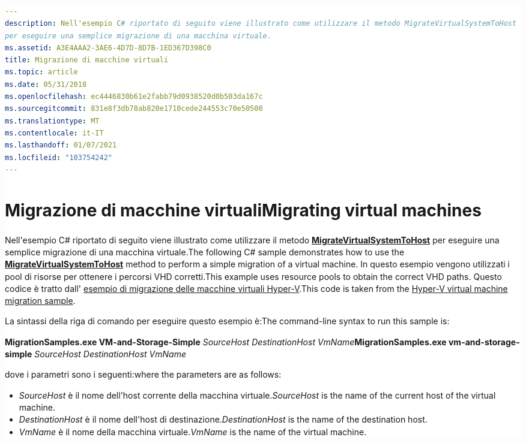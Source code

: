 ```yaml
---
description: Nell'esempio C# riportato di seguito viene illustrato come utilizzare il metodo MigrateVirtualSystemToHost per eseguire una semplice migrazione di una macchina virtuale.
ms.assetid: A3E4AAA2-3AE6-4D7D-8D7B-1ED367D398C0
title: Migrazione di macchine virtuali
ms.topic: article
ms.date: 05/31/2018
ms.openlocfilehash: ec4446830b61e2fabb79d0938520d0b503da167c
ms.sourcegitcommit: 831e8f3db78ab820e1710cede244553c70e50500
ms.translationtype: MT
ms.contentlocale: it-IT
ms.lasthandoff: 01/07/2021
ms.locfileid: "103754242"
---
```

# <a name="migrating-virtual-machines"></a><span data-ttu-id="f74fd-103">Migrazione di macchine virtuali</span><span class="sxs-lookup"><span data-stu-id="f74fd-103">Migrating virtual machines</span></span>

<span data-ttu-id="f74fd-104">Nell'esempio C# riportato di seguito viene illustrato come utilizzare il metodo [**MigrateVirtualSystemToHost**](migratevirtualsystemtohost-msvm-virtualsystemmigrationservice.md) per eseguire una semplice migrazione di una macchina virtuale.</span><span class="sxs-lookup"><span data-stu-id="f74fd-104">The following C# sample demonstrates how to use the [**MigrateVirtualSystemToHost**](migratevirtualsystemtohost-msvm-virtualsystemmigrationservice.md) method to perform a simple migration of a virtual machine.</span></span> <span data-ttu-id="f74fd-105">In questo esempio vengono utilizzati i pool di risorse per ottenere i percorsi VHD corretti.</span><span class="sxs-lookup"><span data-stu-id="f74fd-105">This example uses resource pools to obtain the correct VHD paths.</span></span> <span data-ttu-id="f74fd-106">Questo codice è tratto dall' [esempio di migrazione delle macchine virtuali Hyper-V](https://github.com/microsoftarchive/msdn-code-gallery-microsoft/tree/master/Official%20Windows%20Platform%20Sample/Hyper-V%20virtual%20machine%20migration%20sample).</span><span class="sxs-lookup"><span data-stu-id="f74fd-106">This code is taken from the [Hyper-V virtual machine migration sample](https://github.com/microsoftarchive/msdn-code-gallery-microsoft/tree/master/Official%20Windows%20Platform%20Sample/Hyper-V%20virtual%20machine%20migration%20sample).</span></span>

<span data-ttu-id="f74fd-107">La sintassi della riga di comando per eseguire questo esempio è:</span><span class="sxs-lookup"><span data-stu-id="f74fd-107">The command-line syntax to run this sample is:</span></span>

<span data-ttu-id="f74fd-108">**MigrationSamples.exe VM-and-Storage-Simple** *SourceHost* *DestinationHost* *VmName*</span><span class="sxs-lookup"><span data-stu-id="f74fd-108">**MigrationSamples.exe vm-and-storage-simple** *SourceHost* *DestinationHost* *VmName*</span></span>

<span data-ttu-id="f74fd-109">dove i parametri sono i seguenti:</span><span class="sxs-lookup"><span data-stu-id="f74fd-109">where the parameters are as follows:</span></span>

-   <span data-ttu-id="f74fd-110">*SourceHost* è il nome dell'host corrente della macchina virtuale.</span><span class="sxs-lookup"><span data-stu-id="f74fd-110">*SourceHost* is the name of the current host of the virtual machine.</span></span>
-   <span data-ttu-id="f74fd-111">*DestinationHost* è il nome dell'host di destinazione.</span><span class="sxs-lookup"><span data-stu-id="f74fd-111">*DestinationHost* is the name of the destination host.</span></span>
-   <span data-ttu-id="f74fd-112">*VmName* è il nome della macchina virtuale.</span><span class="sxs-lookup"><span data-stu-id="f74fd-112">*VmName* is the name of the virtual machine.</span></span>
